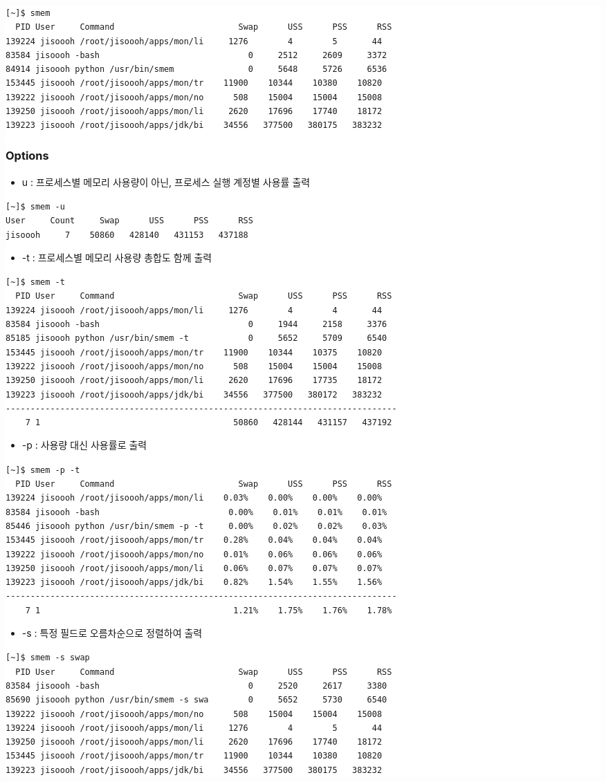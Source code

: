 ```shell
[~]$ smem
  PID User     Command                         Swap      USS      PSS      RSS 
139224 jisoooh /root/jisoooh/apps/mon/li     1276        4        5       44 
83584 jisoooh -bash                              0     2512     2609     3372 
84914 jisoooh python /usr/bin/smem               0     5648     5726     6536 
153445 jisoooh /root/jisoooh/apps/mon/tr    11900    10344    10380    10820 
139222 jisoooh /root/jisoooh/apps/mon/no      508    15004    15004    15008 
139250 jisoooh /root/jisoooh/apps/mon/li     2620    17696    17740    18172 
139223 jisoooh /root/jisoooh/apps/jdk/bi    34556   377500   380175   383232 
```

### Options
* u : 프로세스별 메모리 사용량이 아닌, 프로세스 실행 계정별 사용률 출력
```shell
[~]$ smem -u
User     Count     Swap      USS      PSS      RSS 
jisoooh     7    50860   428140   431153   437188 
```
* -t : 프로세스별 메모리 사용량 총합도 함께 출력
```shell
[~]$ smem -t
  PID User     Command                         Swap      USS      PSS      RSS 
139224 jisoooh /root/jisoooh/apps/mon/li     1276        4        4       44 
83584 jisoooh -bash                              0     1944     2158     3376 
85185 jisoooh python /usr/bin/smem -t            0     5652     5709     6540 
153445 jisoooh /root/jisoooh/apps/mon/tr    11900    10344    10375    10820 
139222 jisoooh /root/jisoooh/apps/mon/no      508    15004    15004    15008 
139250 jisoooh /root/jisoooh/apps/mon/li     2620    17696    17735    18172 
139223 jisoooh /root/jisoooh/apps/jdk/bi    34556   377500   380172   383232 
-------------------------------------------------------------------------------
    7 1                                       50860   428144   431157   437192 
```
* -p : 사용량 대신 사용률로 출력
```shell
[~]$ smem -p -t
  PID User     Command                         Swap      USS      PSS      RSS 
139224 jisoooh /root/jisoooh/apps/mon/li    0.03%    0.00%    0.00%    0.00% 
83584 jisoooh -bash                          0.00%    0.01%    0.01%    0.01% 
85446 jisoooh python /usr/bin/smem -p -t     0.00%    0.02%    0.02%    0.03% 
153445 jisoooh /root/jisoooh/apps/mon/tr    0.28%    0.04%    0.04%    0.04% 
139222 jisoooh /root/jisoooh/apps/mon/no    0.01%    0.06%    0.06%    0.06% 
139250 jisoooh /root/jisoooh/apps/mon/li    0.06%    0.07%    0.07%    0.07% 
139223 jisoooh /root/jisoooh/apps/jdk/bi    0.82%    1.54%    1.55%    1.56% 
-------------------------------------------------------------------------------
    7 1                                       1.21%    1.75%    1.76%    1.78% 
```
* -s : 특정 필드로 오름차순으로 정렬하여 출력
```shell
[~]$ smem -s swap
  PID User     Command                         Swap      USS      PSS      RSS 
83584 jisoooh -bash                              0     2520     2617     3380 
85690 jisoooh python /usr/bin/smem -s swa        0     5652     5730     6540 
139222 jisoooh /root/jisoooh/apps/mon/no      508    15004    15004    15008 
139224 jisoooh /root/jisoooh/apps/mon/li     1276        4        5       44 
139250 jisoooh /root/jisoooh/apps/mon/li     2620    17696    17740    18172 
153445 jisoooh /root/jisoooh/apps/mon/tr    11900    10344    10380    10820 
139223 jisoooh /root/jisoooh/apps/jdk/bi    34556   377500   380175   383232 
```
